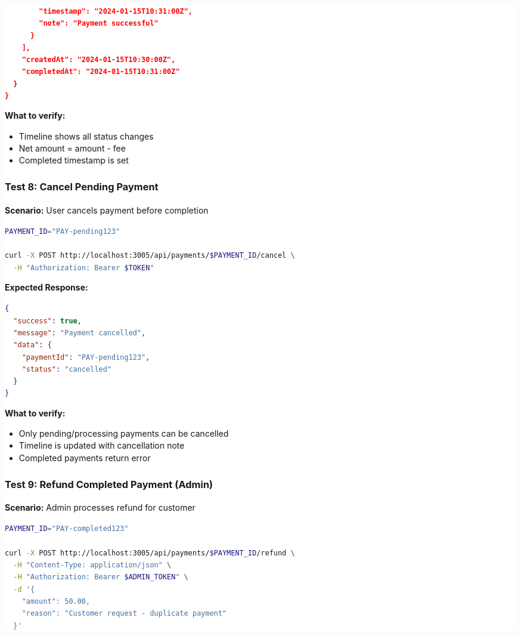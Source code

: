 ```json
        "timestamp": "2024-01-15T10:31:00Z",
        "note": "Payment successful"
      }
    ],
    "createdAt": "2024-01-15T10:30:00Z",
    "completedAt": "2024-01-15T10:31:00Z"
  }
}
```

**What to verify:**
- Timeline shows all status changes
- Net amount = amount - fee
- Completed timestamp is set

### Test 8: Cancel Pending Payment

**Scenario:** User cancels payment before completion

```bash
PAYMENT_ID="PAY-pending123"

curl -X POST http://localhost:3005/api/payments/$PAYMENT_ID/cancel \
  -H "Authorization: Bearer $TOKEN"
```

**Expected Response:**
```json
{
  "success": true,
  "message": "Payment cancelled",
  "data": {
    "paymentId": "PAY-pending123",
    "status": "cancelled"
  }
}
```

**What to verify:**
- Only pending/processing payments can be cancelled
- Timeline is updated with cancellation note
- Completed payments return error

### Test 9: Refund Completed Payment (Admin)

**Scenario:** Admin processes refund for customer

```bash
PAYMENT_ID="PAY-completed123"

curl -X POST http://localhost:3005/api/payments/$PAYMENT_ID/refund \
  -H "Content-Type: application/json" \
  -H "Authorization: Bearer $ADMIN_TOKEN" \
  -d '{
    "amount": 50.00,
    "reason": "Customer request - duplicate payment"
  }'
```

